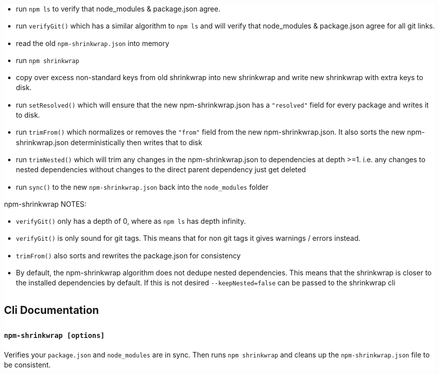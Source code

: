  - run `npm ls` to verify that node_modules & package.json
    agree.

 - run `verifyGit()` which has a similar algorithm to
    `npm ls` and will verify that node_modules & package.json
    agree for all git links.

 - read the old `npm-shrinkwrap.json` into memory

 - run `npm shrinkwrap`

 - copy over excess non-standard keys from old shrinkwrap
    into new shrinkwrap and write new shrinkwrap with extra
    keys to disk.

 - run `setResolved()` which will ensure that the new
    npm-shrinkwrap.json has a `"resolved"` field for every
    package and writes it to disk.

 - run `trimFrom()` which normalizes or removes the `"from"`
    field from the new npm-shrinkwrap.json. It also sorts
    the new npm-shrinkwrap.json deterministically then
    writes that to disk

 - run `trimNested()` which will trim any changes in the
    npm-shrinkwrap.json to dependencies at depth >=1. i.e.
    any changes to nested dependencies without changes to
    the direct parent dependency just get deleted

 - run `sync()` to the new `npm-shrinkwrap.json` back into
    the `node_modules` folder


npm-shrinkwrap NOTES:

 - `verifyGit()` only has a depth of 0, where as `npm ls`
    has depth infinity.

 - `verifyGit()` is only sound for git tags. This means that
    for non git tags it gives warnings / errors instead.

 - `trimFrom()` also sorts and rewrites the package.json
    for consistency

 - By default, the npm-shrinkwrap algorithm does not dedupe
   nested dependencies. This means that the shrinkwrap is
   closer to the installed dependencies by default. If this
   is not desired `--keepNested=false` can be passed to the
   shrinkwrap cli

## Cli Documentation

### `npm-shrinkwrap [options]`

Verifies your `package.json` and `node_modules` are in sync.
  Then runs `npm shrinkwrap` and cleans up the
  `npm-shrinkwrap.json` file to be consistent.
